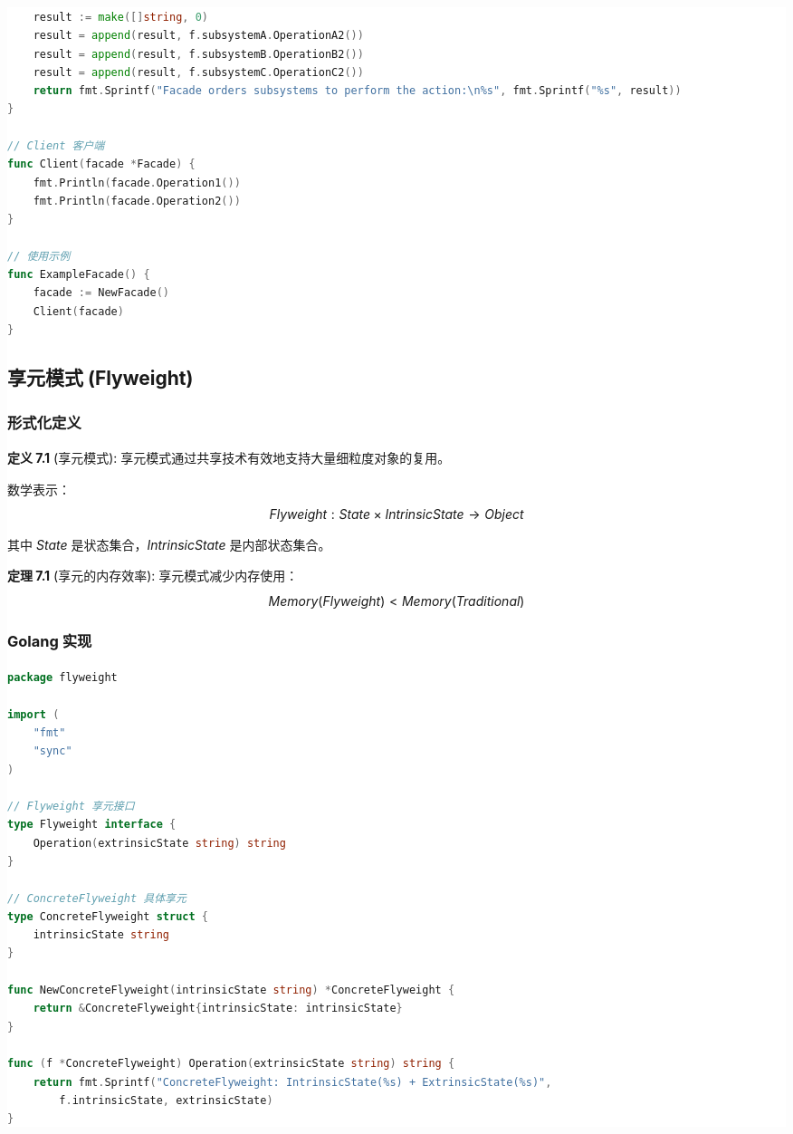 ```go
    result := make([]string, 0)
    result = append(result, f.subsystemA.OperationA2())
    result = append(result, f.subsystemB.OperationB2())
    result = append(result, f.subsystemC.OperationC2())
    return fmt.Sprintf("Facade orders subsystems to perform the action:\n%s", fmt.Sprintf("%s", result))
}

// Client 客户端
func Client(facade *Facade) {
    fmt.Println(facade.Operation1())
    fmt.Println(facade.Operation2())
}

// 使用示例
func ExampleFacade() {
    facade := NewFacade()
    Client(facade)
}

```

## 享元模式 (Flyweight)

### 形式化定义

**定义 7.1** (享元模式): 享元模式通过共享技术有效地支持大量细粒度对象的复用。

数学表示：
$$Flyweight: State \times IntrinsicState \rightarrow Object$$

其中 $State$ 是状态集合，$IntrinsicState$ 是内部状态集合。

**定理 7.1** (享元的内存效率): 享元模式减少内存使用：
$$Memory(Flyweight) < Memory(Traditional)$$

### Golang 实现

```go
package flyweight

import (
    "fmt"
    "sync"
)

// Flyweight 享元接口
type Flyweight interface {
    Operation(extrinsicState string) string
}

// ConcreteFlyweight 具体享元
type ConcreteFlyweight struct {
    intrinsicState string
}

func NewConcreteFlyweight(intrinsicState string) *ConcreteFlyweight {
    return &ConcreteFlyweight{intrinsicState: intrinsicState}
}

func (f *ConcreteFlyweight) Operation(extrinsicState string) string {
    return fmt.Sprintf("ConcreteFlyweight: IntrinsicState(%s) + ExtrinsicState(%s)", 
        f.intrinsicState, extrinsicState)
}
```